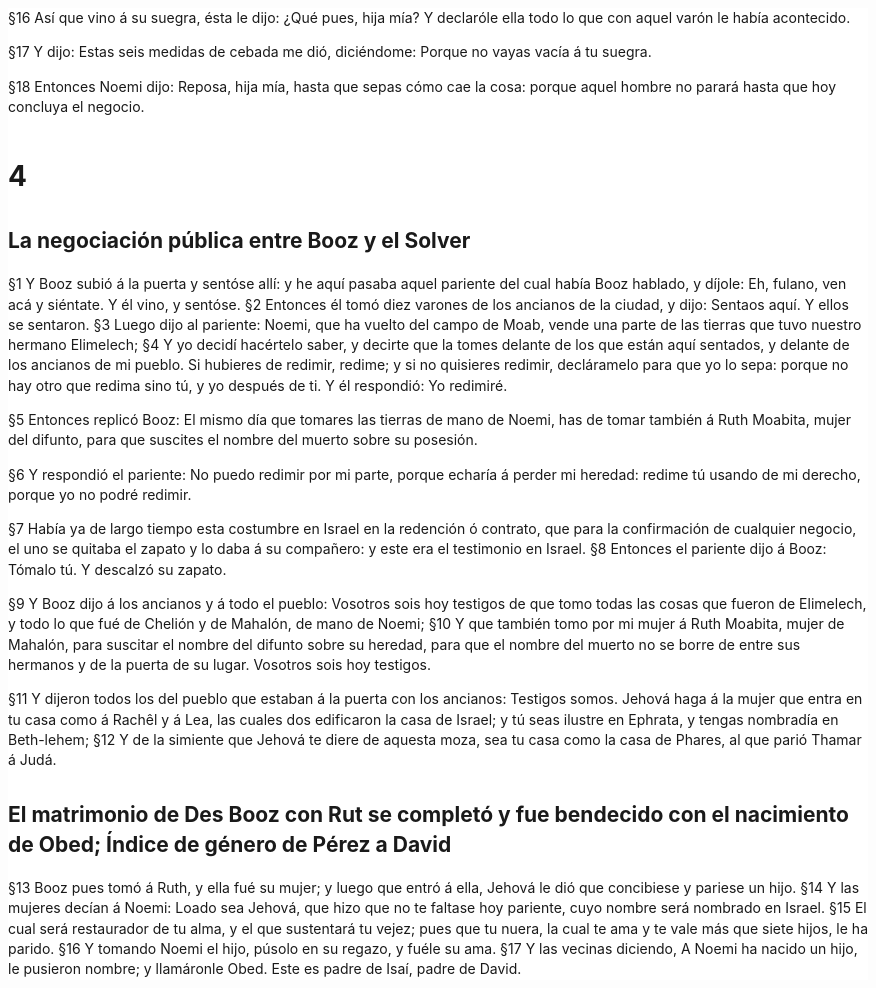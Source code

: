 §16 Así que vino á su suegra, ésta le dijo: ¿Qué pues, hija mía? Y declaróle ella todo lo que con aquel varón le había acontecido.

§17 Y dijo: Estas seis medidas de cebada me dió, diciéndome: Porque no vayas vacía á tu suegra.

§18 Entonces Noemi dijo: Reposa, hija mía, hasta que sepas cómo cae la cosa: porque aquel hombre no parará hasta que hoy concluya el negocio. 

# 4 
## La negociación pública entre Booz y el Solver
§1 Y Booz subió á la puerta y sentóse allí: y he aquí pasaba aquel pariente del cual había Booz hablado, y díjole: Eh, fulano, ven acá y siéntate. Y él vino, y sentóse. 
§2 Entonces él tomó diez varones de los ancianos de la ciudad, y dijo: Sentaos aquí. Y ellos se sentaron. 
§3 Luego dijo al pariente: Noemi, que ha vuelto del campo de Moab, vende una parte de las tierras que tuvo nuestro hermano Elimelech; 
§4 Y yo decidí hacértelo saber, y decirte que la tomes delante de los que están aquí sentados, y delante de los ancianos de mi pueblo. Si hubieres de redimir, redime; y si no quisieres redimir, decláramelo para que yo lo sepa: porque no hay otro que redima sino tú, y yo después de ti. Y él respondió: Yo redimiré.

§5 Entonces replicó Booz: El mismo día que tomares las tierras de mano de Noemi, has de tomar también á Ruth Moabita, mujer del difunto, para que suscites el nombre del muerto sobre su posesión.

§6 Y respondió el pariente: No puedo redimir por mi parte, porque echaría á perder mi heredad: redime tú usando de mi derecho, porque yo no podré redimir.

§7 Había ya de largo tiempo esta costumbre en Israel en la redención ó contrato, que para la confirmación de cualquier negocio, el uno se quitaba el zapato y lo daba á su compañero: y este era el testimonio en Israel. 
§8 Entonces el pariente dijo á Booz: Tómalo tú. Y descalzó su zapato.

§9 Y Booz dijo á los ancianos y á todo el pueblo: Vosotros sois hoy testigos de que tomo todas las cosas que fueron de Elimelech, y todo lo que fué de Chelión y de Mahalón, de mano de Noemi; 
§10 Y que también tomo por mi mujer á Ruth Moabita, mujer de Mahalón, para suscitar el nombre del difunto sobre su heredad, para que el nombre del muerto no se borre de entre sus hermanos y de la puerta de su lugar. Vosotros sois hoy testigos.

§11 Y dijeron todos los del pueblo que estaban á la puerta con los ancianos: Testigos somos. Jehová haga á la mujer que entra en tu casa como á Rachêl y á Lea, las cuales dos edificaron la casa de Israel; y tú seas ilustre en Ephrata, y tengas nombradía en Beth-lehem; 
§12 Y de la simiente que Jehová te diere de aquesta moza, sea tu casa como la casa de Phares, al que parió Thamar á Judá.

## El matrimonio de Des Booz con Rut se completó y fue bendecido con el nacimiento de Obed; Índice de género de Pérez a David
§13 Booz pues tomó á Ruth, y ella fué su mujer; y luego que entró á ella, Jehová le dió que concibiese y pariese un hijo. 
§14 Y las mujeres decían á Noemi: Loado sea Jehová, que hizo que no te faltase hoy pariente, cuyo nombre será nombrado en Israel. 
§15 El cual será restaurador de tu alma, y el que sustentará tu vejez; pues que tu nuera, la cual te ama y te vale más que siete hijos, le ha parido. 
§16 Y tomando Noemi el hijo, púsolo en su regazo, y fuéle su ama. 
§17 Y las vecinas diciendo, A Noemi ha nacido un hijo, le pusieron nombre; y llamáronle Obed. Este es padre de Isaí, padre de David.
